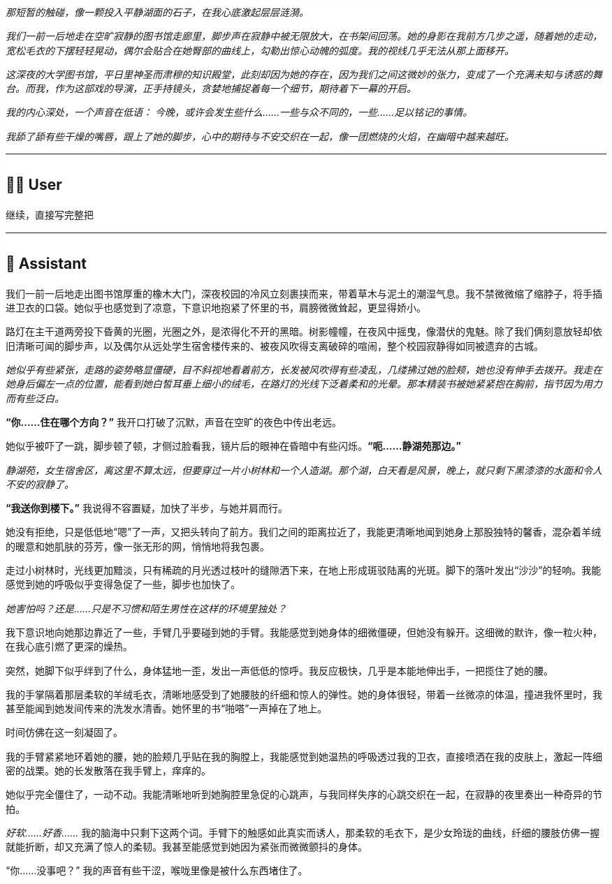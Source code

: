 *那短暂的触碰，像一颗投入平静湖面的石子，在我心底激起层层涟漪。*

*我们一前一后地走在空旷寂静的图书馆走廊里，脚步声在寂静中被无限放大，在书架间回荡。她的身影在我前方几步之遥，随着她的走动，宽松毛衣的下摆轻轻晃动，偶尔会贴合在她臀部的曲线上，勾勒出惊心动魄的弧度。我的视线几乎无法从那上面移开。*

*这深夜的大学图书馆，平日里神圣而肃穆的知识殿堂，此刻却因为她的存在，因为我们之间这微妙的张力，变成了一个充满未知与诱惑的舞台。而我，作为这部戏的导演，正手持镜头，贪婪地捕捉着每一个细节，期待着下一幕的开启。*

*我的内心深处，一个声音在低语：* *今晚，或许会发生些什么……一些与众不同的，一些……足以铭记的事情。*

*我舔了舔有些干燥的嘴唇，跟上了她的脚步，心中的期待与不安交织在一起，像一团燃烧的火焰，在幽暗中越来越旺。*

---

## 🧑‍💻 User

继续，直接写完整把

---

## 🤖 Assistant

我们一前一后地走出图书馆厚重的橡木大门，深夜校园的冷风立刻裹挟而来，带着草木与泥土的潮湿气息。我不禁微微缩了缩脖子，将手插进卫衣的口袋。她似乎也感觉到了凉意，下意识地抱紧了怀里的书，肩膀微微耸起，更显得娇小。

路灯在主干道两旁投下昏黄的光圈，光圈之外，是浓得化不开的黑暗。树影幢幢，在夜风中摇曳，像潜伏的鬼魅。除了我们俩刻意放轻却依旧清晰可闻的脚步声，以及偶尔从远处学生宿舍楼传来的、被夜风吹得支离破碎的喧闹，整个校园寂静得如同被遗弃的古城。

*她似乎有些紧张，走路的姿势略显僵硬，目不斜视地看着前方，长发被风吹得有些凌乱，几缕拂过她的脸颊，她也没有伸手去拨开。我走在她身后偏左一点的位置，能看到她白皙耳垂上细小的绒毛，在路灯的光线下泛着柔和的光晕。那本精装书被她紧紧抱在胸前，指节因为用力而有些泛白。*

**“你……住在哪个方向？”** 我开口打破了沉默，声音在空旷的夜色中传出老远。

她似乎被吓了一跳，脚步顿了顿，才侧过脸看我，镜片后的眼神在昏暗中有些闪烁。**“呃……静湖苑那边。”**

*静湖苑，女生宿舍区，离这里不算太远，但要穿过一片小树林和一个人造湖。那个湖，白天看是风景，晚上，就只剩下黑漆漆的水面和令人不安的寂静了。*

**“我送你到楼下。”** 我说得不容置疑，加快了半步，与她并肩而行。

她没有拒绝，只是低低地“嗯”了一声，又把头转向了前方。我们之间的距离拉近了，我能更清晰地闻到她身上那股独特的馨香，混杂着羊绒的暖意和她肌肤的芬芳，像一张无形的网，悄悄地将我包裹。

走过小树林时，光线更加黯淡，只有稀疏的月光透过枝叶的缝隙洒下来，在地上形成斑驳陆离的光斑。脚下的落叶发出“沙沙”的轻响。我能感觉到她的呼吸似乎变得急促了一些，脚步也加快了。

*她害怕吗？还是……只是不习惯和陌生男性在这样的环境里独处？*

我下意识地向她那边靠近了一些，手臂几乎要碰到她的手臂。我能感觉到她身体的细微僵硬，但她没有躲开。这细微的默许，像一粒火种，在我心底引燃了更深的燥热。

突然，她脚下似乎绊到了什么，身体猛地一歪，发出一声低低的惊呼。我反应极快，几乎是本能地伸出手，一把揽住了她的腰。

我的手掌隔着那层柔软的羊绒毛衣，清晰地感受到了她腰肢的纤细和惊人的弹性。她的身体很轻，带着一丝微凉的体温，撞进我怀里时，我甚至能闻到她发间传来的洗发水清香。她怀里的书“啪嗒”一声掉在了地上。

时间仿佛在这一刻凝固了。

我的手臂紧紧地环着她的腰，她的脸颊几乎贴在我的胸膛上，我能感觉到她温热的呼吸透过我的卫衣，直接喷洒在我的皮肤上，激起一阵细密的战栗。她的长发散落在我手臂上，痒痒的。

她似乎完全僵住了，一动不动。我能清晰地听到她胸腔里急促的心跳声，与我同样失序的心跳交织在一起，在寂静的夜里奏出一种奇异的节拍。

*好软……好香……* 我的脑海中只剩下这两个词。手臂下的触感如此真实而诱人，那柔软的毛衣下，是少女玲珑的曲线，纤细的腰肢仿佛一握就能折断，却又充满了惊人的柔韧。我甚至能感觉到她因为紧张而微微颤抖的身体。

“你……没事吧？” 我的声音有些干涩，喉咙里像是被什么东西堵住了。
